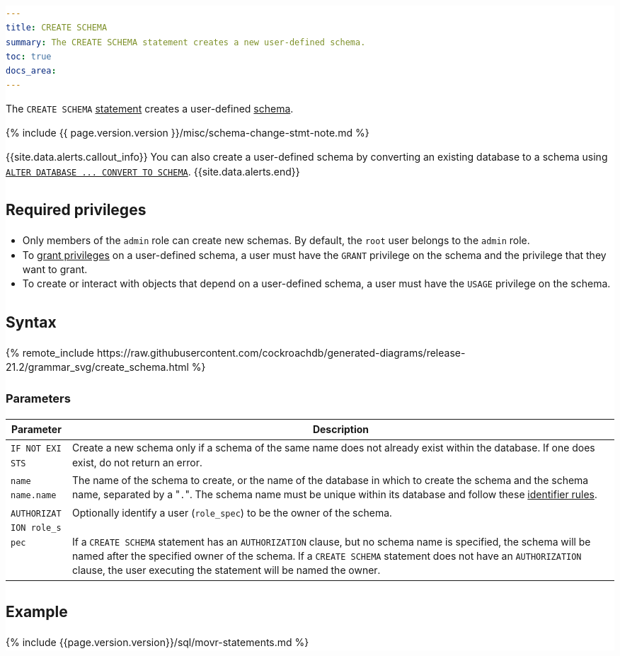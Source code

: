 ```yaml
---
title: CREATE SCHEMA
summary: The CREATE SCHEMA statement creates a new user-defined schema.
toc: true
docs_area: 
---
```


The `CREATE SCHEMA` [statement](sql-statements.html) creates a user-defined [schema](sql-name-resolution.html#naming-hierarchy).

{% include {{ page.version.version }}/misc/schema-change-stmt-note.md %}

{{site.data.alerts.callout_info}}
You can also create a user-defined schema by converting an existing database to a schema using [`ALTER DATABASE ... CONVERT TO SCHEMA`](convert-to-schema.html).
{{site.data.alerts.end}}

## Required privileges

- Only members of the `admin` role can create new schemas. By default, the `root` user belongs to the `admin` role.
- To [grant privileges](grant.html) on a user-defined schema, a user must have the `GRANT` privilege on the schema and the privilege that they want to grant.
- To create or interact with objects that depend on a user-defined schema, a user must have the `USAGE` privilege on the schema.

## Syntax

<div>
{% remote_include https://raw.githubusercontent.com/cockroachdb/generated-diagrams/release-21.2/grammar_svg/create_schema.html %}
</div>

### Parameters

Parameter | Description
----------|------------
`IF NOT EXISTS` | Create a new schema only if a schema of the same name does not already exist within the database. If one does exist, do not return an error.
`name`<br>`name.name` | The name of the schema to create, or the name of the database in which to create the schema and the schema name, separated by a "`.`". The schema name must be unique within its database and follow these [identifier rules](keywords-and-identifiers.html#identifiers).
`AUTHORIZATION role_spec` | Optionally identify a user (`role_spec`) to be the owner of the schema.<br><br>If a `CREATE SCHEMA` statement has an `AUTHORIZATION` clause, but no schema name is specified, the schema will be named after the specified owner of the schema. If a `CREATE SCHEMA` statement does not have an `AUTHORIZATION` clause, the user executing the statement will be named the owner.

## Example

{% include {{page.version.version}}/sql/movr-statements.md %}
